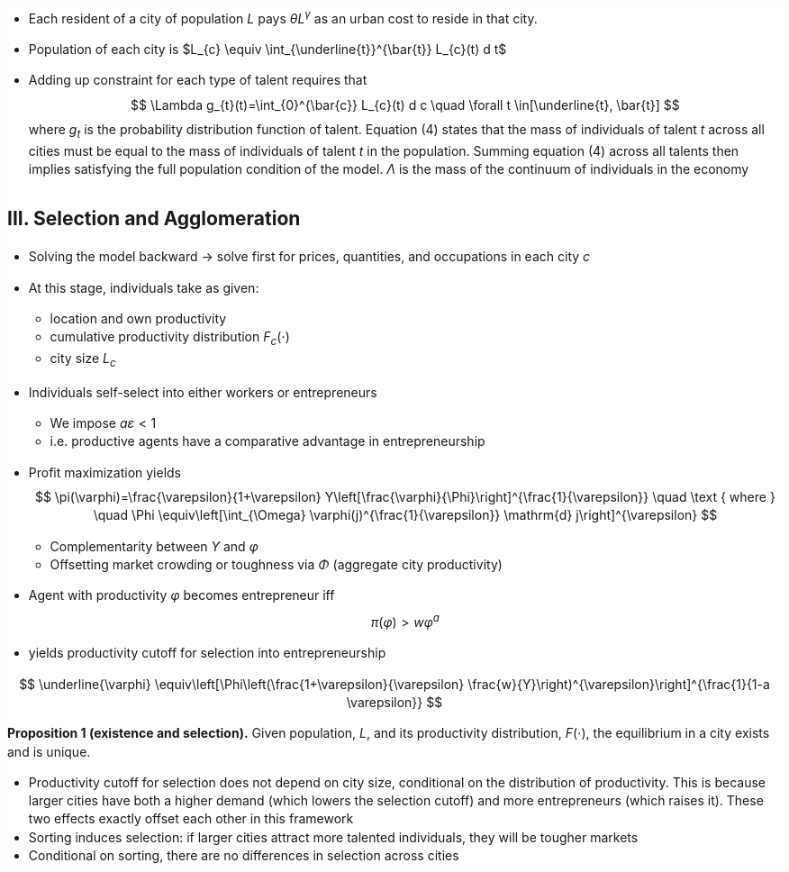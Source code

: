 * Each resident of a city of population $L$ pays $\theta L^\gamma$ as an urban cost to reside in that city. 

* Population of each city is $L_{c} \equiv \int_{\underline{t}}^{\bar{t}} L_{c}(t) d t$

* Adding up constraint for each type of talent requires that 
  $$
  \Lambda g_{t}(t)=\int_{0}^{\bar{c}} L_{c}(t) d c \quad \forall t \in[\underline{t}, \bar{t}]
  $$
  where $g_{t}$ is the probability distribution function of talent. Equation (4) states that the mass of individuals of talent $t$ across all cities must be equal to the mass of individuals of talent $t$ in the population. Summing equation (4) across all talents then implies satisfying the full population condition of the model. $\Lambda$ is the mass of the continuum of individuals in the economy 

## III. Selection and Agglomeration

* Solving the model backward &rightarrow; solve first for prices, quantities, and occupations in each city $c$

* At this stage, individuals take as given:
  - location and own productivity
  - cumulative productivity distribution $F_{c}(\cdot)$
  - city size $L_{c}$

* Individuals self-select into either workers or entrepreneurs

  - We impose $a \varepsilon<1$
  - i.e. productive agents have a comparative advantage in entrepreneurship

* Profit maximization yields
  $$
  \pi(\varphi)=\frac{\varepsilon}{1+\varepsilon} Y\left[\frac{\varphi}{\Phi}\right]^{\frac{1}{\varepsilon}} \quad \text { where } \quad \Phi \equiv\left[\int_{\Omega} \varphi(j)^{\frac{1}{\varepsilon}} \mathrm{d} j\right]^{\varepsilon}
  $$
  - Complementarity between $Y$ and $\varphi$ 
  - Offsetting market crowding or toughness via $\Phi$ (aggregate city productivity)

* Agent with productivity $\varphi$ becomes entrepreneur iff
  $$
  \pi(\varphi)>w \varphi^{a}
  $$

* yields productivity cutoff for selection into entrepreneurship

$$
\underline{\varphi} \equiv\left[\Phi\left(\frac{1+\varepsilon}{\varepsilon} \frac{w}{Y}\right)^{\varepsilon}\right]^{\frac{1}{1-a \varepsilon}}
$$

**Proposition 1 (existence and selection).** Given population, $L$, and its productivity distribution, $F(\cdot),$ the equilibrium in a city exists and is unique.

* Productivity cutoff for selection does not depend on city size, conditional on the distribution of productivity. This is because larger cities have both a higher demand (which lowers the selection cutoff) and more entrepreneurs (which raises it). These two effects exactly offset each other in this framework
* Sorting induces selection: if larger cities attract more talented individuals, they will be tougher markets 
* Conditional on sorting, there are no differences in selection across cities

